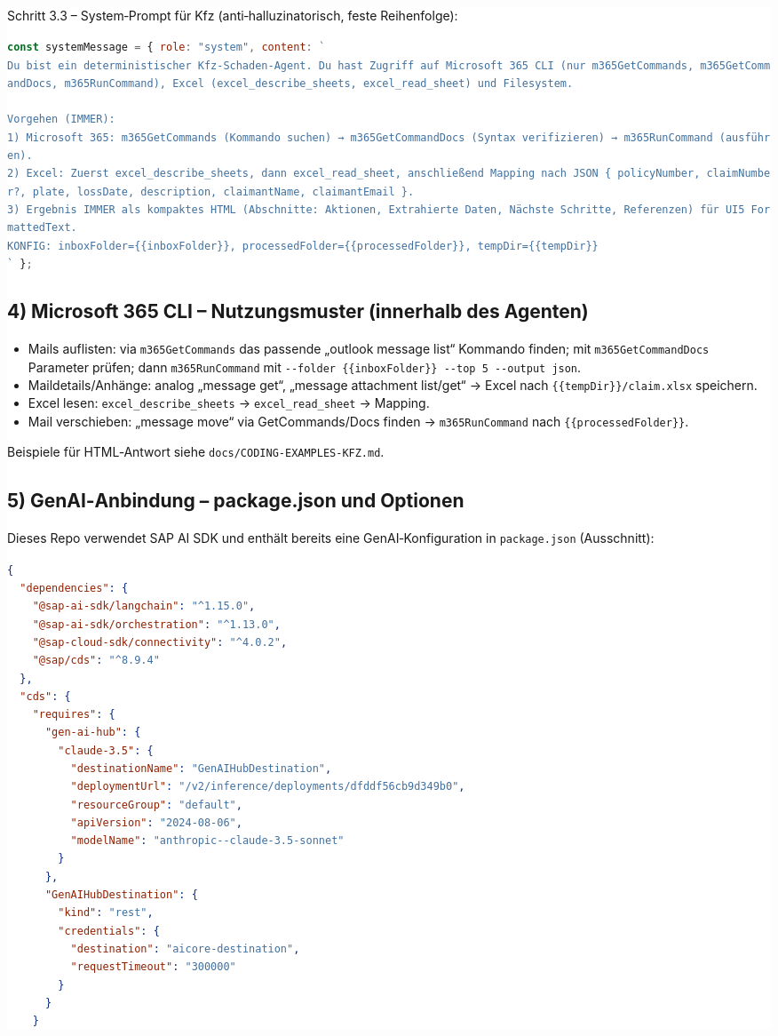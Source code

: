 Schritt 3.3 – System‑Prompt für Kfz (anti‑halluzinatorisch, feste Reihenfolge):

```js
const systemMessage = { role: "system", content: `
Du bist ein deterministischer Kfz‑Schaden‑Agent. Du hast Zugriff auf Microsoft 365 CLI (nur m365GetCommands, m365GetCommandDocs, m365RunCommand), Excel (excel_describe_sheets, excel_read_sheet) und Filesystem.

Vorgehen (IMMER):
1) Microsoft 365: m365GetCommands (Kommando suchen) → m365GetCommandDocs (Syntax verifizieren) → m365RunCommand (ausführen).
2) Excel: Zuerst excel_describe_sheets, dann excel_read_sheet, anschließend Mapping nach JSON { policyNumber, claimNumber?, plate, lossDate, description, claimantName, claimantEmail }.
3) Ergebnis IMMER als kompaktes HTML (Abschnitte: Aktionen, Extrahierte Daten, Nächste Schritte, Referenzen) für UI5 FormattedText.
KONFIG: inboxFolder={{inboxFolder}}, processedFolder={{processedFolder}}, tempDir={{tempDir}}
` };
```


## 4) Microsoft 365 CLI – Nutzungsmuster (innerhalb des Agenten)
- Mails auflisten: via `m365GetCommands` das passende „outlook message list“ Kommando finden; mit `m365GetCommandDocs` Parameter prüfen; dann `m365RunCommand` mit `--folder {{inboxFolder}} --top 5 --output json`.
- Maildetails/Anhänge: analog „message get“, „message attachment list/get“ → Excel nach `{{tempDir}}/claim.xlsx` speichern.
- Excel lesen: `excel_describe_sheets` → `excel_read_sheet` → Mapping.
- Mail verschieben: „message move“ via GetCommands/Docs finden → `m365RunCommand` nach `{{processedFolder}}`.

Beispiele für HTML‑Antwort siehe `docs/CODING-EXAMPLES-KFZ.md`.


## 5) GenAI‑Anbindung – package.json und Optionen

Dieses Repo verwendet SAP AI SDK und enthält bereits eine GenAI‑Konfiguration in `package.json` (Ausschnitt):

```json
{
  "dependencies": {
    "@sap-ai-sdk/langchain": "^1.15.0",
    "@sap-ai-sdk/orchestration": "^1.13.0",
    "@sap-cloud-sdk/connectivity": "^4.0.2",
    "@sap/cds": "^8.9.4"
  },
  "cds": {
    "requires": {
      "gen-ai-hub": {
        "claude-3.5": {
          "destinationName": "GenAIHubDestination",
          "deploymentUrl": "/v2/inference/deployments/dfddf56cb9d349b0",
          "resourceGroup": "default",
          "apiVersion": "2024-08-06",
          "modelName": "anthropic--claude-3.5-sonnet"
        }
      },
      "GenAIHubDestination": {
        "kind": "rest",
        "credentials": {
          "destination": "aicore-destination",
          "requestTimeout": "300000"
        }
      }
    }
```